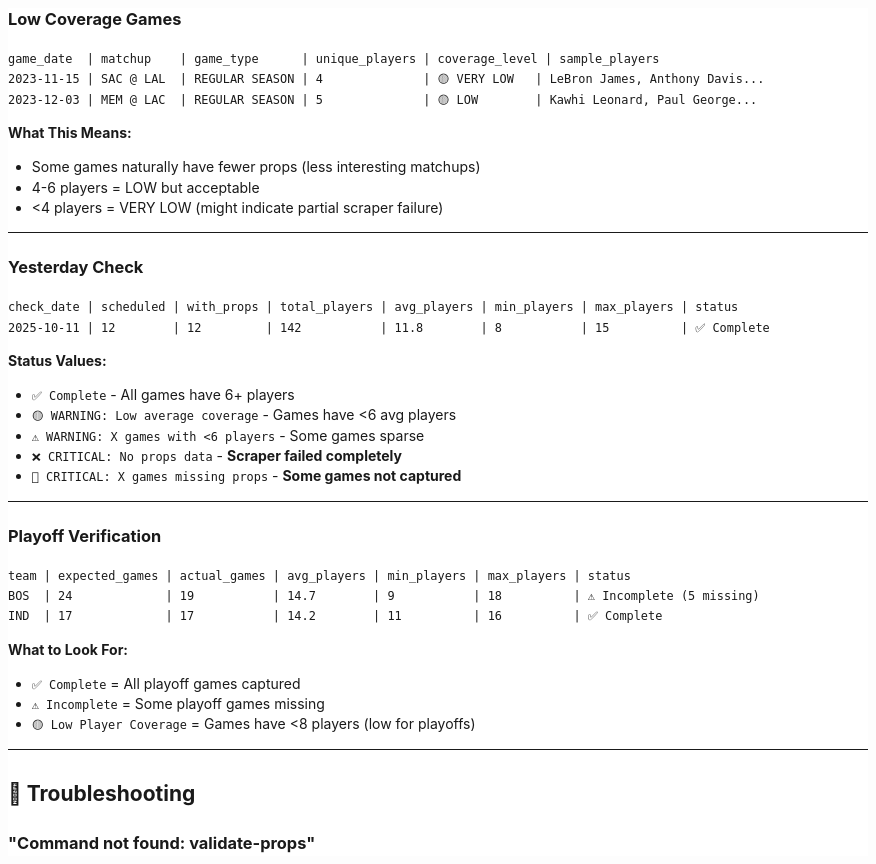 ### Low Coverage Games

```
game_date  | matchup    | game_type      | unique_players | coverage_level | sample_players
2023-11-15 | SAC @ LAL  | REGULAR SEASON | 4              | 🟡 VERY LOW   | LeBron James, Anthony Davis...
2023-12-03 | MEM @ LAC  | REGULAR SEASON | 5              | 🟡 LOW        | Kawhi Leonard, Paul George...
```

**What This Means:**
- Some games naturally have fewer props (less interesting matchups)
- 4-6 players = LOW but acceptable
- <4 players = VERY LOW (might indicate partial scraper failure)

---

### Yesterday Check

```
check_date | scheduled | with_props | total_players | avg_players | min_players | max_players | status
2025-10-11 | 12        | 12         | 142           | 11.8        | 8           | 15          | ✅ Complete
```

**Status Values:**
- `✅ Complete` - All games have 6+ players
- `🟡 WARNING: Low average coverage` - Games have <6 avg players
- `⚠️ WARNING: X games with <6 players` - Some games sparse
- `❌ CRITICAL: No props data` - **Scraper failed completely**
- `🔴 CRITICAL: X games missing props` - **Some games not captured**

---

### Playoff Verification

```
team | expected_games | actual_games | avg_players | min_players | max_players | status
BOS  | 24             | 19           | 14.7        | 9           | 18          | ⚠️ Incomplete (5 missing)
IND  | 17             | 17           | 14.2        | 11          | 16          | ✅ Complete
```

**What to Look For:**
- `✅ Complete` = All playoff games captured
- `⚠️ Incomplete` = Some playoff games missing
- `🟡 Low Player Coverage` = Games have <8 players (low for playoffs)

---

## 🔧 Troubleshooting

### "Command not found: validate-props"
